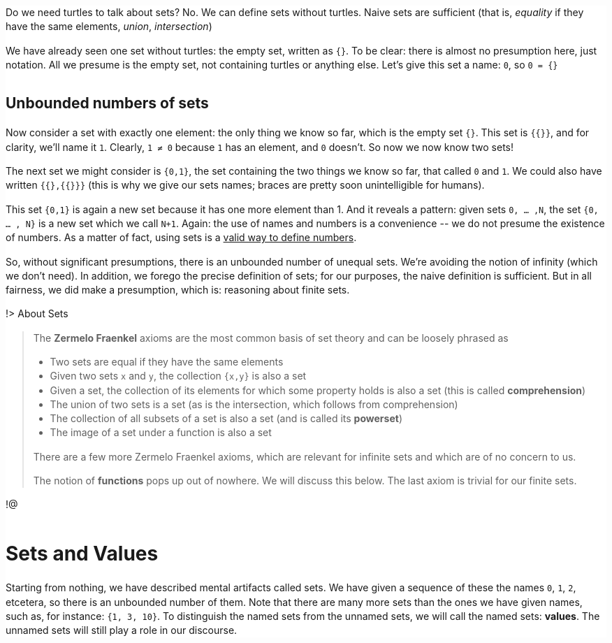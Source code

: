 Do we need turtles to talk about sets? No. We can define sets without turtles.
Naive sets are sufficient (that is, *equality* if they have the same elements, *union*, *intersection*)

We have already seen one set without turtles: the empty set, written as `{}`. To be clear: there is almost no presumption here, just notation. All we presume is the empty set, not containing turtles or anything else. Let’s give this set a name: `0`, so `0 = {}`

## Unbounded numbers of sets
Now consider a set with exactly one element: the only thing we know so far, which is the empty set `{}`. This set is `{{}}`, and for clarity, we’ll name it `1`. Clearly, `1 ≠ 0` because `1` has an element, and `0` doesn’t. So now we now know two sets!

The next set we might consider is `{0,1}`, the set containing the two things we know so far, that called `0` and `1`. We could also have written `{{},{{}}}` (this is why we give our sets names; braces are pretty soon unintelligible for humans).

This set `{0,1}` is again a new set because it has one more element than 1. And it reveals a pattern: given sets `0, … ,N`, the set `{0, … , N}` is a new set which we call `N+1`. Again: the use of names and numbers is a convenience -- we do not presume the existence of numbers. As a matter of fact, using sets is a [valid way to define numbers](https://en.wikipedia.org/wiki/Set-theoretic_definition_of_natural_numbers).

So, without significant presumptions, there is an unbounded number of unequal sets. We’re avoiding the notion of infinity (which we don’t need). In addition, we forego the precise definition of sets; for our purposes, the naive definition is sufficient. But in all fairness, we did make a presumption, which is: reasoning about finite sets.

!> About Sets
> The **Zermelo Fraenkel** axioms are the most common basis of set theory and can be loosely phrased as
> 
> * Two sets are equal if they have the same elements
> * Given two sets `x` and `y`, the collection `{x,y}` is also a set
> * Given a set, the collection of its elements for which some property holds is also a set (this is called **comprehension**)
> * The union of two sets is a set (as is the intersection, which follows from comprehension)
> * The collection of all subsets of a set is also a set (and is called its **powerset**)
> * The image of a set under a function is also a set
> 
> There are a few more Zermelo Fraenkel axioms, which are relevant for infinite sets and which are of no concern to us.
> 
> The notion of **functions** pops up out of nowhere. We will discuss this below. The last axiom is trivial for our finite sets.

!@

# Sets and Values
Starting from nothing, we have described mental artifacts called sets. We have given a sequence of these the names `0`, `1`, `2`, etcetera, so there is an unbounded number of them. Note that there are many more sets than the ones we have given names, such as, for instance: `{1, 3, 10}`. To distinguish the named sets from the unnamed sets, we will call the named sets: **values**. The unnamed sets will still play a role in our discourse.
